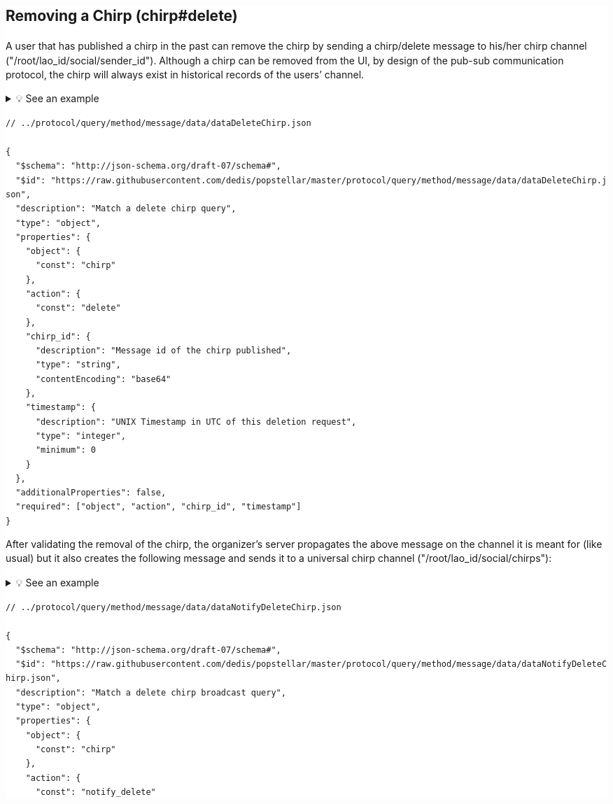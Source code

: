 ## Removing a Chirp (chirp#delete)

A user that has published a chirp in the past can remove the chirp by sending a 
chirp/delete message to his/her chirp channel ("/root/lao_id/social/sender_id"). 
Although a chirp can be removed from the UI, by design of the pub-sub communication 
protocol, the chirp will always exist in historical records of the users’ channel.

<details><summary>
💡 See an example
</summary></details>

```json5
// ../protocol/query/method/message/data/dataDeleteChirp.json

{
  "$schema": "http://json-schema.org/draft-07/schema#",
  "$id": "https://raw.githubusercontent.com/dedis/popstellar/master/protocol/query/method/message/data/dataDeleteChirp.json",
  "description": "Match a delete chirp query",
  "type": "object",
  "properties": {
    "object": {
      "const": "chirp"
    },
    "action": {
      "const": "delete"
    },
    "chirp_id": {
      "description": "Message id of the chirp published",
      "type": "string",
      "contentEncoding": "base64"
    },
    "timestamp": {
      "description": "UNIX Timestamp in UTC of this deletion request",
      "type": "integer",
      "minimum": 0
    }
  },
  "additionalProperties": false,
  "required": ["object", "action", "chirp_id", "timestamp"]
}
```

After validating the removal of the chirp, the organizer’s server propagates the above message 
on the channel it is meant for (like usual) but it also creates the following message and sends 
it to a universal chirp channel ("/root/lao_id/social/chirps"):

<details><summary>
💡 See an example
</summary></details>

```json5
// ../protocol/query/method/message/data/dataNotifyDeleteChirp.json

{
  "$schema": "http://json-schema.org/draft-07/schema#",
  "$id": "https://raw.githubusercontent.com/dedis/popstellar/master/protocol/query/method/message/data/dataNotifyDeleteChirp.json",
  "description": "Match a delete chirp broadcast query",
  "type": "object",
  "properties": {
    "object": {
      "const": "chirp"
    },
    "action": {
      "const": "notify_delete"
```